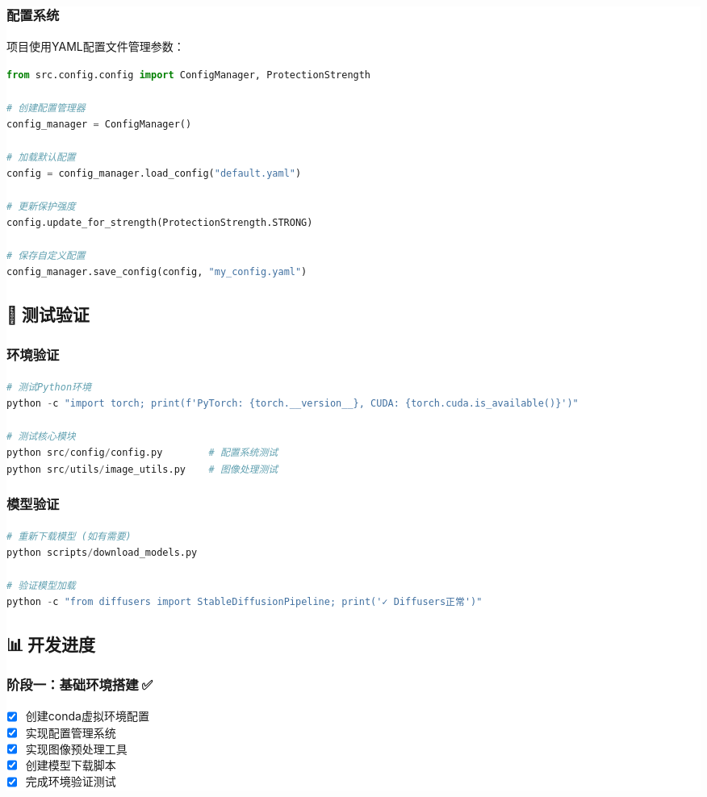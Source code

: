 ### 配置系统

项目使用YAML配置文件管理参数：

```python
from src.config.config import ConfigManager, ProtectionStrength

# 创建配置管理器
config_manager = ConfigManager()

# 加载默认配置
config = config_manager.load_config("default.yaml")

# 更新保护强度
config.update_for_strength(ProtectionStrength.STRONG)

# 保存自定义配置
config_manager.save_config(config, "my_config.yaml")
```

## 🧪 测试验证

### 环境验证

```python
# 测试Python环境
python -c "import torch; print(f'PyTorch: {torch.__version__}, CUDA: {torch.cuda.is_available()}')"

# 测试核心模块
python src/config/config.py        # 配置系统测试
python src/utils/image_utils.py    # 图像处理测试
```

### 模型验证

```python
# 重新下载模型 (如有需要)
python scripts/download_models.py

# 验证模型加载
python -c "from diffusers import StableDiffusionPipeline; print('✓ Diffusers正常')"
```

## 📊 开发进度

### 阶段一：基础环境搭建 ✅

- [x] 创建conda虚拟环境配置
- [x] 实现配置管理系统
- [x] 实现图像预处理工具
- [x] 创建模型下载脚本
- [x] 完成环境验证测试
